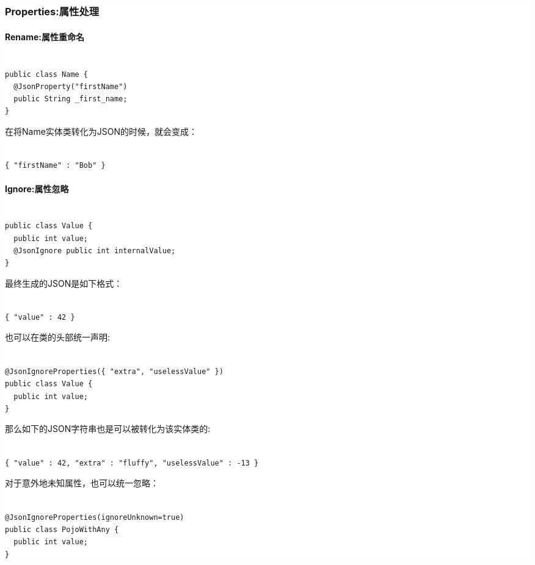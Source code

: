 


### Properties:属性处理

#### Rename:属性重命名

```

public class Name {
  @JsonProperty("firstName")
  public String _first_name;
}
```

在将Name实体类转化为JSON的时候，就会变成：

```

{ "firstName" : "Bob" }
```

#### Ignore:属性忽略

```

public class Value {
  public int value;
  @JsonIgnore public int internalValue;
}
```

最终生成的JSON是如下格式：

```

{ "value" : 42 }
```

也可以在类的头部统一声明:
```

@JsonIgnoreProperties({ "extra", "uselessValue" })
public class Value {
  public int value;
}
```

那么如下的JSON字符串也是可以被转化为该实体类的:

```

{ "value" : 42, "extra" : "fluffy", "uselessValue" : -13 }
```

对于意外地未知属性，也可以统一忽略：

```

@JsonIgnoreProperties(ignoreUnknown=true)
public class PojoWithAny {
  public int value;
}
```
